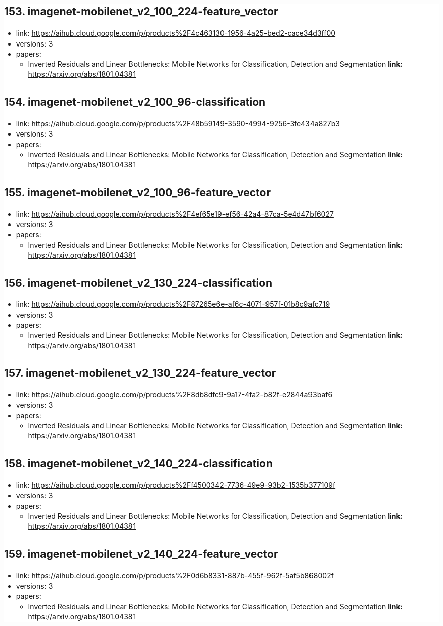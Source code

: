 ## 153. imagenet-mobilenet_v2_100_224-feature_vector
* link: https://aihub.cloud.google.com/p/products%2F4c463130-1956-4a25-bed2-cace34d3ff00
* versions: 3
* papers: 
    * Inverted Residuals and Linear Bottlenecks: Mobile Networks for Classification, Detection and Segmentation __link:__ https://arxiv.org/abs/1801.04381

## 154. imagenet-mobilenet_v2_100_96-classification
* link: https://aihub.cloud.google.com/p/products%2F48b59149-3590-4994-9256-3fe434a827b3
* versions: 3
* papers: 
    * Inverted Residuals and Linear Bottlenecks: Mobile Networks for Classification, Detection and Segmentation __link:__ https://arxiv.org/abs/1801.04381

## 155. imagenet-mobilenet_v2_100_96-feature_vector
* link: https://aihub.cloud.google.com/p/products%2F4ef65e19-ef56-42a4-87ca-5e4d47bf6027
* versions: 3
* papers: 
    * Inverted Residuals and Linear Bottlenecks: Mobile Networks for Classification, Detection and Segmentation __link:__ https://arxiv.org/abs/1801.04381

## 156. imagenet-mobilenet_v2_130_224-classification
* link: https://aihub.cloud.google.com/p/products%2F87265e6e-af6c-4071-957f-01b8c9afc719
* versions: 3
* papers: 
    * Inverted Residuals and Linear Bottlenecks: Mobile Networks for Classification, Detection and Segmentation __link:__ https://arxiv.org/abs/1801.04381

## 157. imagenet-mobilenet_v2_130_224-feature_vector
* link: https://aihub.cloud.google.com/p/products%2F8db8dfc9-9a17-4fa2-b82f-e2844a93baf6
* versions: 3
* papers: 
    * Inverted Residuals and Linear Bottlenecks: Mobile Networks for Classification, Detection and Segmentation __link:__ https://arxiv.org/abs/1801.04381

## 158. imagenet-mobilenet_v2_140_224-classification
* link: https://aihub.cloud.google.com/p/products%2Ff4500342-7736-49e9-93b2-1535b377109f
* versions: 3
* papers: 
    * Inverted Residuals and Linear Bottlenecks: Mobile Networks for Classification, Detection and Segmentation __link:__ https://arxiv.org/abs/1801.04381

## 159. imagenet-mobilenet_v2_140_224-feature_vector
* link: https://aihub.cloud.google.com/p/products%2F0d6b8331-887b-455f-962f-5af5b868002f
* versions: 3
* papers: 
    * Inverted Residuals and Linear Bottlenecks: Mobile Networks for Classification, Detection and Segmentation __link:__ https://arxiv.org/abs/1801.04381
